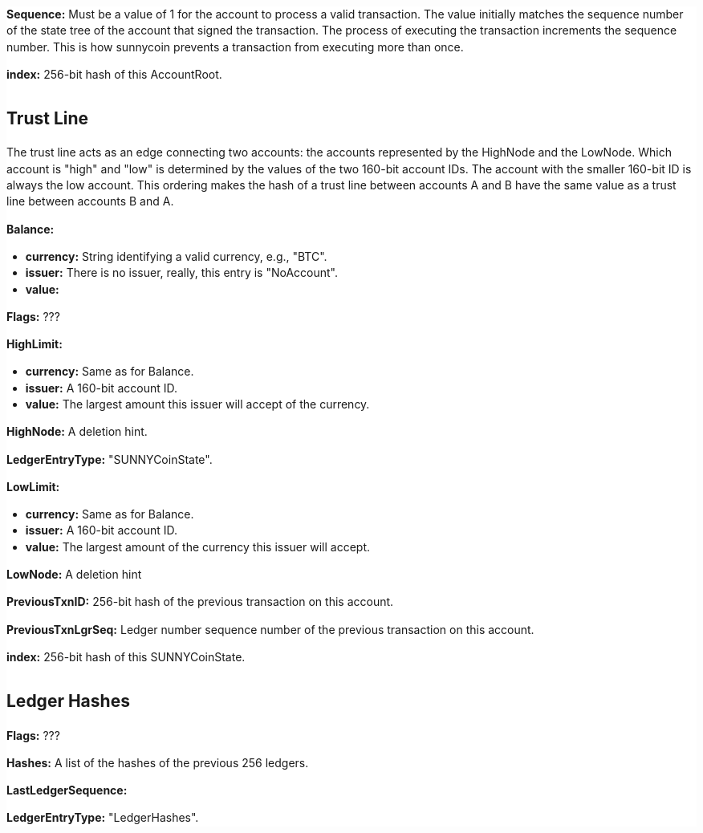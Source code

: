 **Sequence:** Must be a value of 1 for the account to process a valid
transaction.  The value initially matches the sequence number of the state
tree of the account that signed the transaction.  The process of executing
the transaction increments the sequence number.  This is how sunnycoin prevents
a transaction from executing more than once.

**index:** 256-bit hash of this AccountRoot.


## Trust Line ##

The trust line acts as an edge connecting two accounts: the accounts
represented by the HighNode and the LowNode.  Which account is "high" and
"low" is determined by the values of the two 160-bit account IDs.  The
account with the smaller 160-bit ID is always the low account.  This
ordering makes the hash of a trust line between accounts A and B have the
same value as a trust line between accounts B and A.

**Balance:**
 - **currency:** String identifying a valid currency, e.g., "BTC".
 - **issuer:** There is no issuer, really, this entry is "NoAccount".
 - **value:**

**Flags:** ???

**HighLimit:**
 - **currency:** Same as for Balance.
 - **issuer:** A 160-bit account ID.
 - **value:** The largest amount this issuer will accept of the currency.

**HighNode:** A deletion hint.

**LedgerEntryType:** "SUNNYCoinState".

**LowLimit:**
 - **currency:** Same as for Balance.
 - **issuer:** A 160-bit account ID.
 - **value:** The largest amount of the currency this issuer will accept.

**LowNode:** A deletion hint

**PreviousTxnID:** 256-bit hash of the previous transaction on this account.

**PreviousTxnLgrSeq:** Ledger number sequence number of the previous
transaction on this account.

**index:** 256-bit hash of this SUNNYCoinState.


## Ledger Hashes ##

**Flags:** ???

**Hashes:** A list of the hashes of the previous 256 ledgers.

**LastLedgerSequence:**

**LedgerEntryType:** "LedgerHashes".
